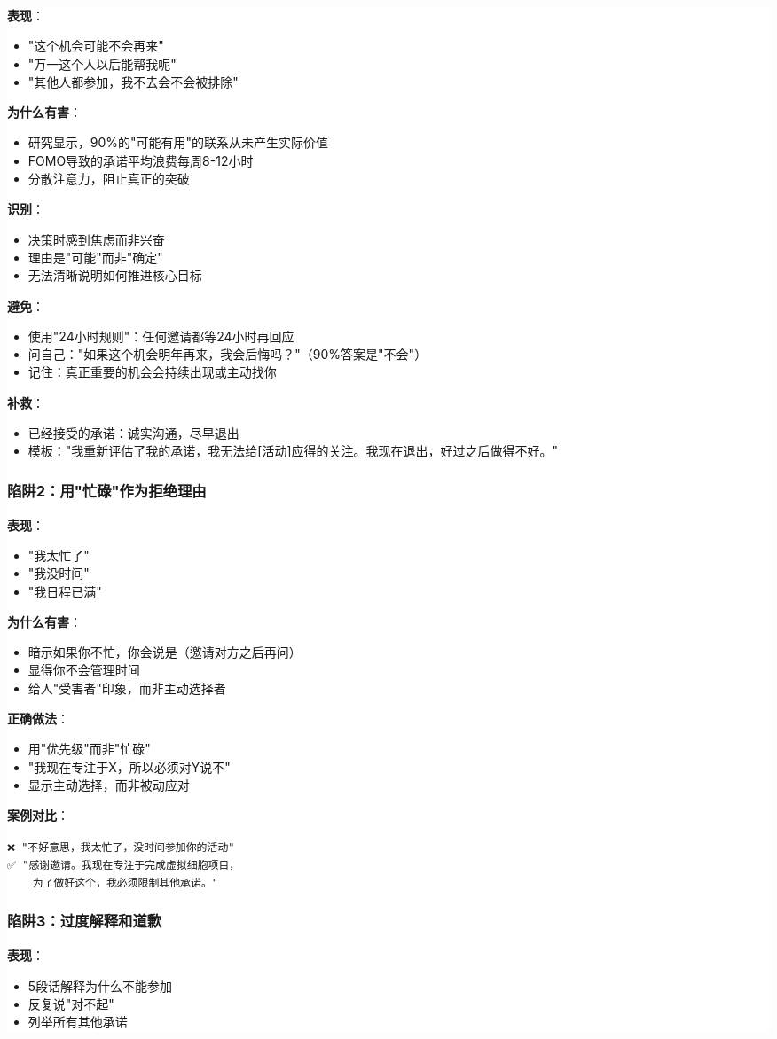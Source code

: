 **表现**：
- "这个机会可能不会再来"
- "万一这个人以后能帮我呢"
- "其他人都参加，我不去会不会被排除"

**为什么有害**：
- 研究显示，90%的"可能有用"的联系从未产生实际价值
- FOMO导致的承诺平均浪费每周8-12小时
- 分散注意力，阻止真正的突破

**识别**：
- 决策时感到焦虑而非兴奋
- 理由是"可能"而非"确定"
- 无法清晰说明如何推进核心目标

**避免**：
- 使用"24小时规则"：任何邀请都等24小时再回应
- 问自己："如果这个机会明年再来，我会后悔吗？"（90%答案是"不会"）
- 记住：真正重要的机会会持续出现或主动找你

**补救**：
- 已经接受的承诺：诚实沟通，尽早退出
- 模板："我重新评估了我的承诺，我无法给[活动]应得的关注。我现在退出，好过之后做得不好。"

### **陷阱2：用"忙碌"作为拒绝理由**

**表现**：
- "我太忙了"
- "我没时间"
- "我日程已满"

**为什么有害**：
- 暗示如果你不忙，你会说是（邀请对方之后再问）
- 显得你不会管理时间
- 给人"受害者"印象，而非主动选择者

**正确做法**：
- 用"优先级"而非"忙碌"
- "我现在专注于X，所以必须对Y说不"
- 显示主动选择，而非被动应对

**案例对比**：
```
❌ "不好意思，我太忙了，没时间参加你的活动"
✅ "感谢邀请。我现在专注于完成虚拟细胞项目，
    为了做好这个，我必须限制其他承诺。"
```

### **陷阱3：过度解释和道歉**

**表现**：
- 5段话解释为什么不能参加
- 反复说"对不起"
- 列举所有其他承诺
